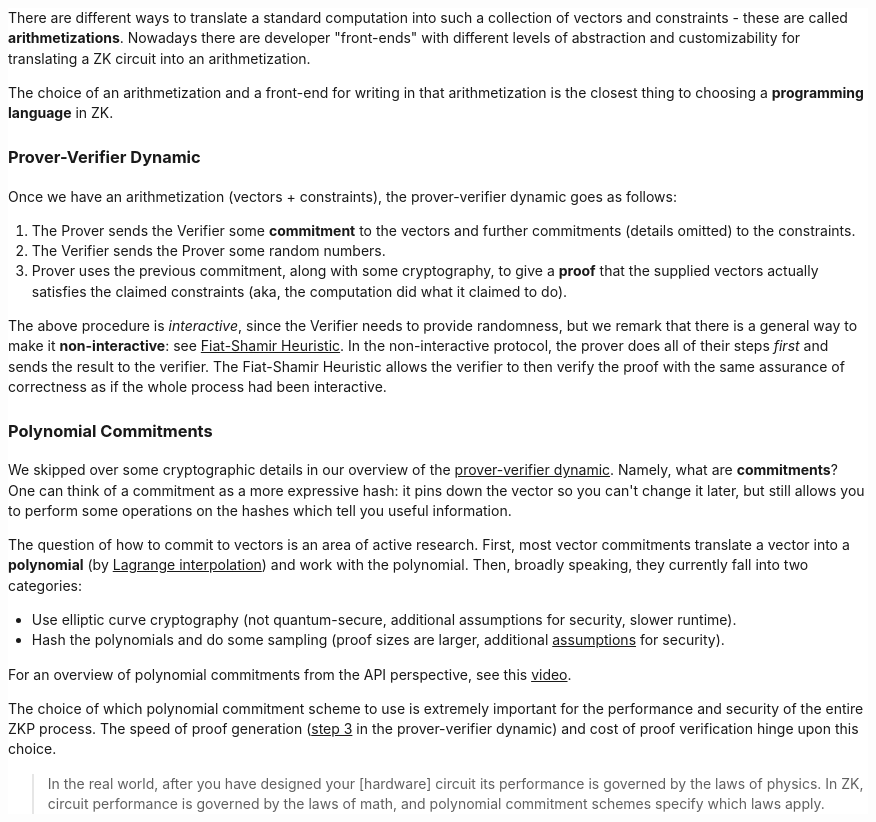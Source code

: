 There are different ways to translate a standard computation into such a collection of vectors and constraints - these are called **arithmetizations**. Nowadays there are developer "front-ends" with different levels of abstraction and customizability for translating a ZK circuit into an arithmetization.&#x20;

The choice of an arithmetization and a front-end for writing in that arithmetization is the closest thing to choosing a **programming language** in ZK.

### Prover-Verifier Dynamic

Once we have an arithmetization (vectors + constraints), the prover-verifier dynamic goes as follows:

1. The Prover sends the Verifier some **commitment** to the vectors and further commitments (details omitted) to the constraints.
2. The Verifier sends the Prover some random numbers.
3. Prover uses the previous commitment, along with some cryptography, to give a **proof** that the supplied vectors actually satisfies the claimed constraints (aka, the computation did what it claimed to do).

The above procedure is _interactive_, since the Verifier needs to provide randomness, but we remark that there is a general way to make it **non-interactive**: see [Fiat-Shamir Heuristic](https://www.zkdocs.com/docs/zkdocs/protocol-primitives/fiat-shamir/). In the non-interactive protocol, the prover does all of their steps _first_ and sends the result to the verifier. The Fiat-Shamir Heuristic allows the verifier to then verify the proof with the same assurance of correctness as if the whole process had been interactive.

### **Polynomial Commitments**

We skipped over some cryptographic details in our overview of the [prover-verifier dynamic](introduction-to-zk.md#prover-verifier-dynamic). Namely, what are **commitments**? One can think of a commitment as a more expressive hash: it pins down the vector so you can't change it later, but still allows you to perform some operations on the hashes which tell you useful information.

The question of how to commit to vectors is an area of active research. First, most vector commitments translate a vector into a **polynomial** (by [Lagrange interpolation](https://en.wikipedia.org/wiki/Lagrange\_polynomial)) and work with the polynomial. Then, broadly speaking, they currently fall into two categories:

* Use elliptic curve cryptography (not quantum-secure, additional assumptions for security, slower runtime).
* Hash the polynomials and do some sampling (proof sizes are larger, additional [assumptions](https://a16zcrypto.com/snark-security-and-performance/) for security).

For an overview of polynomial commitments from the API perspective, see this [video](https://learn.0xparc.org/materials/halo2/miscellaneous/polynomial-commitment).

The choice of which polynomial commitment scheme to use is extremely important for the performance and security of the entire ZKP process. The speed of proof generation ([step 3](introduction-to-zk.md#prover-verifier-dynamic) in the prover-verifier dynamic) and cost of proof verification hinge upon this choice.&#x20;

> In the real world, after you have designed your \[hardware] circuit its performance is governed by the laws of physics. In ZK, circuit performance is governed by the laws of math, and polynomial commitment schemes specify which laws apply.
